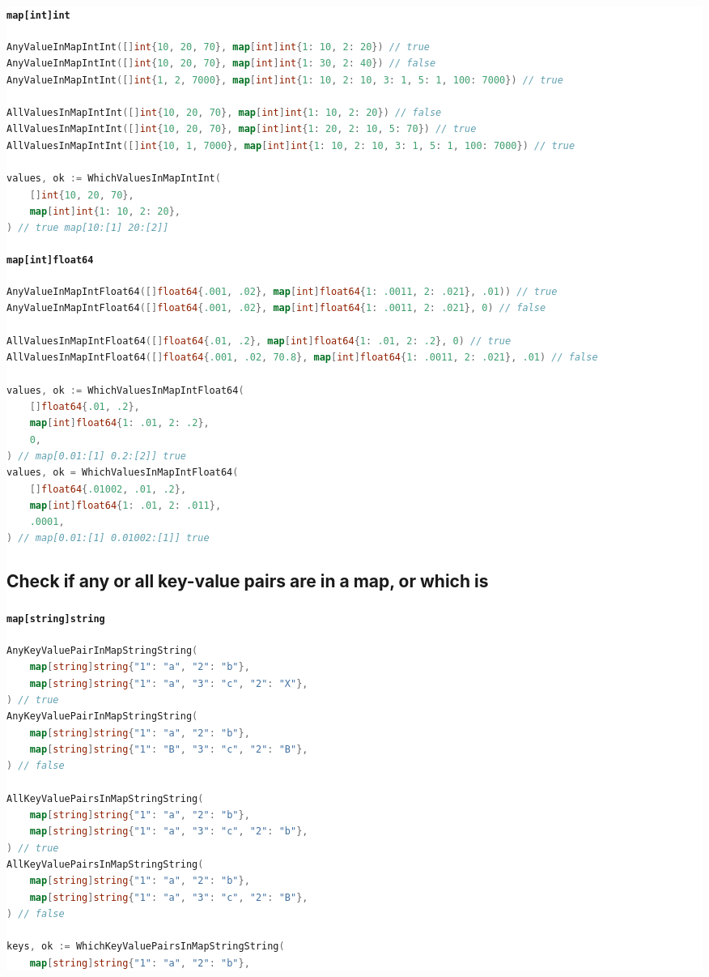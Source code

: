 #### `map[int]int`

```go
AnyValueInMapIntInt([]int{10, 20, 70}, map[int]int{1: 10, 2: 20}) // true
AnyValueInMapIntInt([]int{10, 20, 70}, map[int]int{1: 30, 2: 40}) // false
AnyValueInMapIntInt([]int{1, 2, 7000}, map[int]int{1: 10, 2: 10, 3: 1, 5: 1, 100: 7000}) // true

AllValuesInMapIntInt([]int{10, 20, 70}, map[int]int{1: 10, 2: 20}) // false
AllValuesInMapIntInt([]int{10, 20, 70}, map[int]int{1: 20, 2: 10, 5: 70}) // true
AllValuesInMapIntInt([]int{10, 1, 7000}, map[int]int{1: 10, 2: 10, 3: 1, 5: 1, 100: 7000}) // true

values, ok := WhichValuesInMapIntInt(
    []int{10, 20, 70},
    map[int]int{1: 10, 2: 20},
) // true map[10:[1] 20:[2]]
```

#### `map[int]float64`

```go
AnyValueInMapIntFloat64([]float64{.001, .02}, map[int]float64{1: .0011, 2: .021}, .01)) // true
AnyValueInMapIntFloat64([]float64{.001, .02}, map[int]float64{1: .0011, 2: .021}, 0) // false

AllValuesInMapIntFloat64([]float64{.01, .2}, map[int]float64{1: .01, 2: .2}, 0) // true
AllValuesInMapIntFloat64([]float64{.001, .02, 70.8}, map[int]float64{1: .0011, 2: .021}, .01) // false

values, ok := WhichValuesInMapIntFloat64(
    []float64{.01, .2},
    map[int]float64{1: .01, 2: .2},
    0,
) // map[0.01:[1] 0.2:[2]] true
values, ok = WhichValuesInMapIntFloat64(
    []float64{.01002, .01, .2},
    map[int]float64{1: .01, 2: .011},
    .0001,
) // map[0.01:[1] 0.01002:[1]] true
```

## Check if any or all key-value pairs are in a map, or which is

#### `map[string]string`

```go
AnyKeyValuePairInMapStringString(
    map[string]string{"1": "a", "2": "b"},
    map[string]string{"1": "a", "3": "c", "2": "X"},
) // true
AnyKeyValuePairInMapStringString(
    map[string]string{"1": "a", "2": "b"},
    map[string]string{"1": "B", "3": "c", "2": "B"},
) // false

AllKeyValuePairsInMapStringString(
    map[string]string{"1": "a", "2": "b"},
    map[string]string{"1": "a", "3": "c", "2": "b"},
) // true
AllKeyValuePairsInMapStringString(
    map[string]string{"1": "a", "2": "b"},
    map[string]string{"1": "a", "3": "c", "2": "B"},
) // false

keys, ok := WhichKeyValuePairsInMapStringString(
	map[string]string{"1": "a", "2": "b"},
```